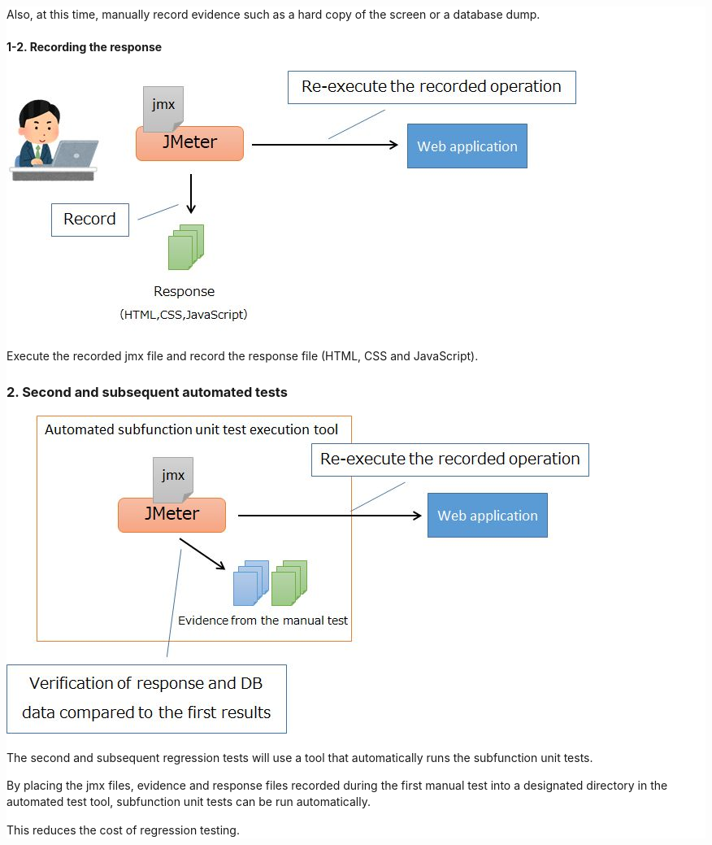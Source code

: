 Also, at this time, manually record evidence such as a hard copy of the screen or a database dump.

#### 1-2. Recording the response
![Recording the response](regression-test-overview-002.jpg)

Execute the recorded jmx file and record the response file (HTML, CSS and JavaScript).

### 2. Second and subsequent automated tests
![automated tests](regression-test-overview-003.jpg)

The second and subsequent regression tests will use a tool that automatically runs the subfunction unit tests.

By placing the jmx files, evidence and response files recorded during the first manual test into a designated directory in the automated test tool, subfunction unit tests can be run automatically.

This reduces the cost of regression testing.
